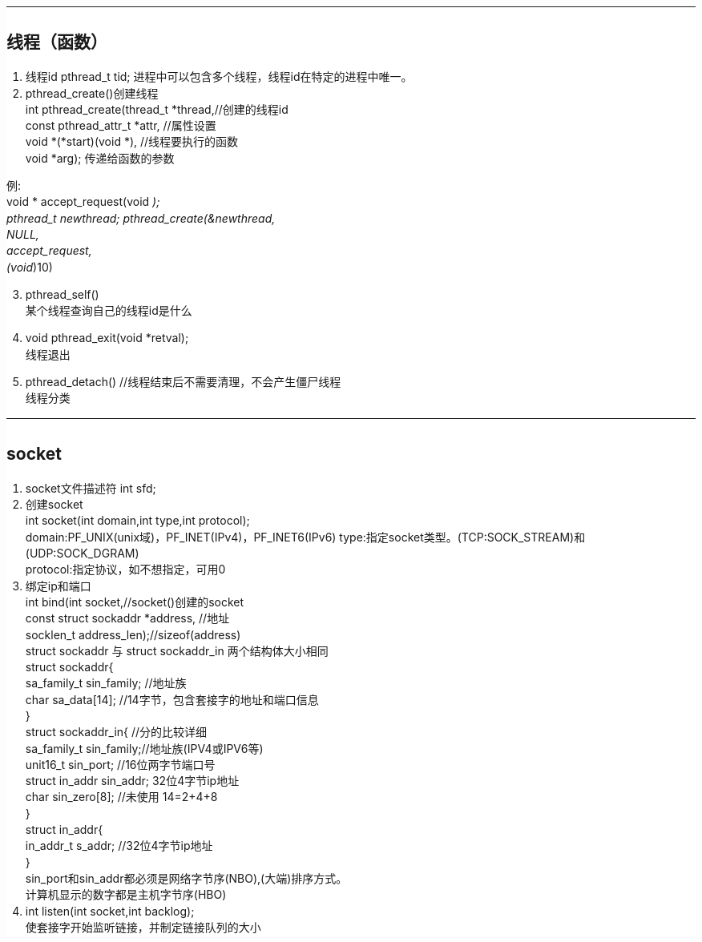 ***
## 线程（函数）

1. 线程id
     pthread_t tid;
     进程中可以包含多个线程，线程id在特定的进程中唯一。
2. pthread_create()创建线程  
int pthread_create(thread_t *thread,//创建的线程id   
const pthread_attr_t *attr, //属性设置  
void *(*start)(void *), //线程要执行的函数  
void *arg); 传递给函数的参数

例:  
 void * accept_request(void *);  
 pthread_t newthread;
 pthread_create(&newthread,  
 NULL,  
 accept_request,  
 (void*)10)

 3. pthread_self()  
    某个线程查询自己的线程id是什么  

4. void pthread_exit(void *retval);  
   线程退出  

5. pthread_detach() //线程结束后不需要清理，不会产生僵尸线程  
线程分类

***

## socket
1. socket文件描述符 int sfd;
2. 创建socket  
   int socket(int domain,int type,int protocol);    
   domain:PF_UNIX(unix域)，PF_INET(IPv4)，PF_INET6(IPv6) 
   type:指定socket类型。(TCP:SOCK_STREAM)和(UDP:SOCK_DGRAM)  
   protocol:指定协议，如不想指定，可用0  
3. 绑定ip和端口  
   int bind(int socket,//socket()创建的socket  
            const struct sockaddr *address, //地址  
            socklen_t address_len);//sizeof(address)  
   struct sockaddr 与 struct sockaddr_in 两个结构体大小相同  
   struct sockaddr{  
      sa_family_t sin_family; //地址族  
      char sa_data[14]; //14字节，包含套接字的地址和端口信息  
   }  
   struct sockaddr_in{  //分的比较详细  
      sa_family_t sin_family;//地址族(IPV4或IPV6等)  
      unit16_t sin_port; //16位两字节端口号  
      struct in_addr sin_addr; 32位4字节ip地址  
      char sin_zero[8]; //未使用 14=2+4+8  
   }  
   struct in_addr{  
      in_addr_t s_addr; //32位4字节ip地址  
   }  
   sin_port和sin_addr都必须是网络字节序(NBO),(大端)排序方式。  
   计算机显示的数字都是主机字节序(HBO)  
4. int listen(int socket,int backlog);  
   使套接字开始监听链接，并制定链接队列的大小  
